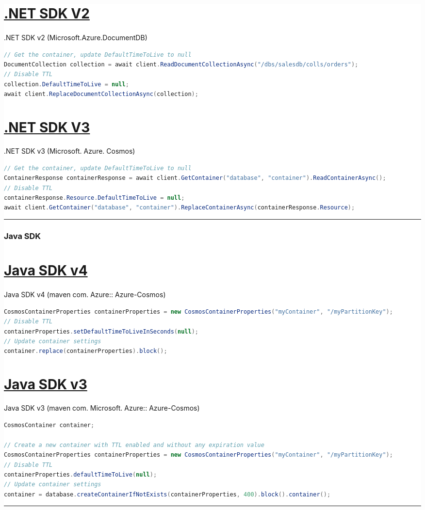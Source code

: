 # <a name="net-sdk-v2"></a>[.NET SDK V2](#tab/dotnetv2)

.NET SDK v2 (Microsoft.Azure.DocumentDB)

```csharp
// Get the container, update DefaultTimeToLive to null
DocumentCollection collection = await client.ReadDocumentCollectionAsync("/dbs/salesdb/colls/orders");
// Disable TTL
collection.DefaultTimeToLive = null;
await client.ReplaceDocumentCollectionAsync(collection);
```

# <a name="net-sdk-v3"></a>[.NET SDK V3](#tab/dotnetv3)

.NET SDK v3 (Microsoft. Azure. Cosmos)

```csharp
// Get the container, update DefaultTimeToLive to null
ContainerResponse containerResponse = await client.GetContainer("database", "container").ReadContainerAsync();
// Disable TTL
containerResponse.Resource.DefaultTimeToLive = null;
await client.GetContainer("database", "container").ReplaceContainerAsync(containerResponse.Resource);
```
---

### <a name="java-sdk"></a><a id="java-enable-disableexpiry"></a> Java SDK

# <a name="java-sdk-v4"></a>[Java SDK v4](#tab/javav4)

Java SDK v4 (maven com. Azure:: Azure-Cosmos)

```java
CosmosContainerProperties containerProperties = new CosmosContainerProperties("myContainer", "/myPartitionKey");
// Disable TTL
containerProperties.setDefaultTimeToLiveInSeconds(null);
// Update container settings
container.replace(containerProperties).block();
```

# <a name="java-sdk-v3"></a>[Java SDK v3](#tab/javav3)

Java SDK v3 (maven com. Microsoft. Azure:: Azure-Cosmos)

```java
CosmosContainer container;

// Create a new container with TTL enabled and without any expiration value
CosmosContainerProperties containerProperties = new CosmosContainerProperties("myContainer", "/myPartitionKey");
// Disable TTL
containerProperties.defaultTimeToLive(null);
// Update container settings
container = database.createContainerIfNotExists(containerProperties, 400).block().container();
```
---
